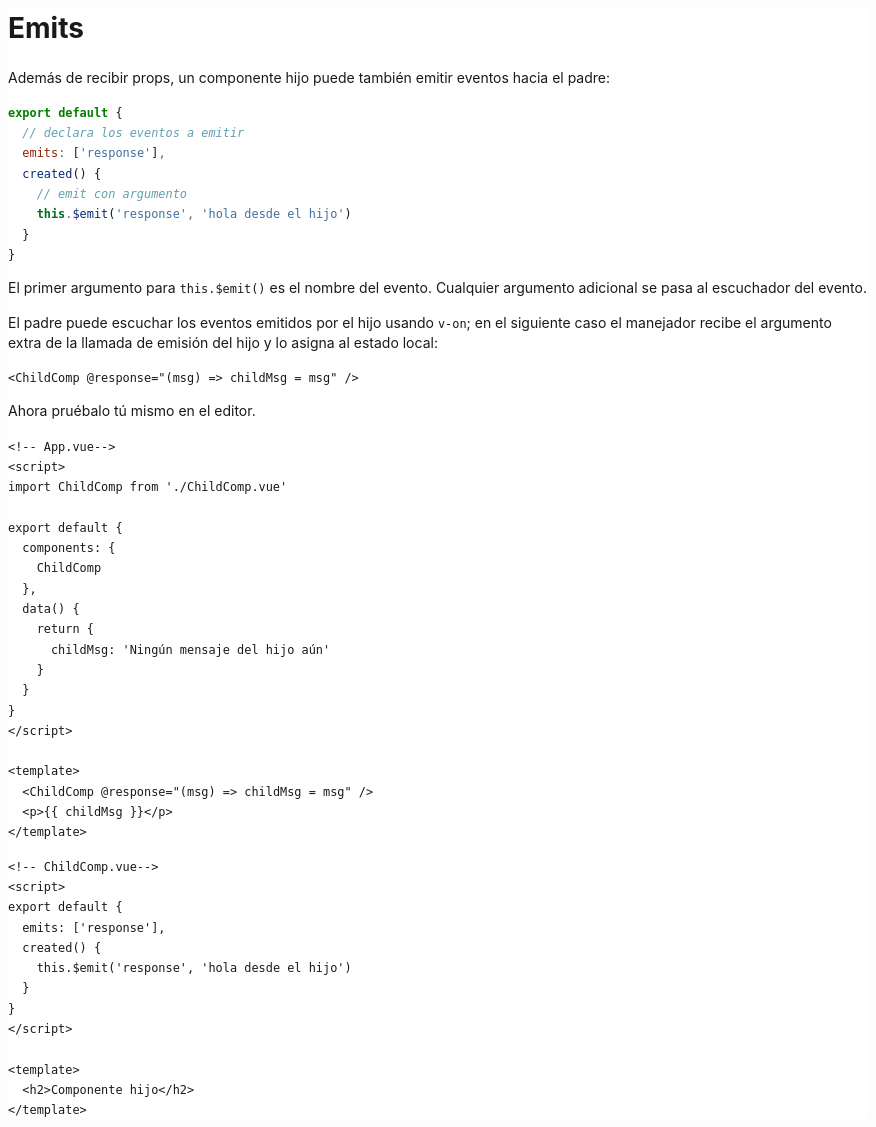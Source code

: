 
# Emits

Además de recibir props, un componente hijo puede también emitir eventos hacia el padre:



```js
export default {
  // declara los eventos a emitir
  emits: ['response'],
  created() {
    // emit con argumento
    this.$emit('response', 'hola desde el hijo')
  }
}
```

El primer argumento para `this.$emit()` es el nombre del evento. Cualquier argumento adicional se pasa al escuchador del evento.

El padre puede escuchar los eventos emitidos por el hijo usando `v-on`; en el siguiente caso el manejador recibe el argumento extra de la llamada de emisión del hijo y lo asigna al estado local:

```vue
<ChildComp @response="(msg) => childMsg = msg" />
```

Ahora pruébalo tú mismo en el editor.

```vue
<!-- App.vue-->
<script>
import ChildComp from './ChildComp.vue'

export default {
  components: {
    ChildComp
  },
  data() {
    return {
      childMsg: 'Ningún mensaje del hijo aún'
    }
  }
}
</script>

<template>
  <ChildComp @response="(msg) => childMsg = msg" />
  <p>{{ childMsg }}</p>
</template>
```

```vue
<!-- ChildComp.vue-->
<script>
export default {
  emits: ['response'],
  created() {
    this.$emit('response', 'hola desde el hijo')
  }
}
</script>

<template>
  <h2>Componente hijo</h2>
</template>
```
